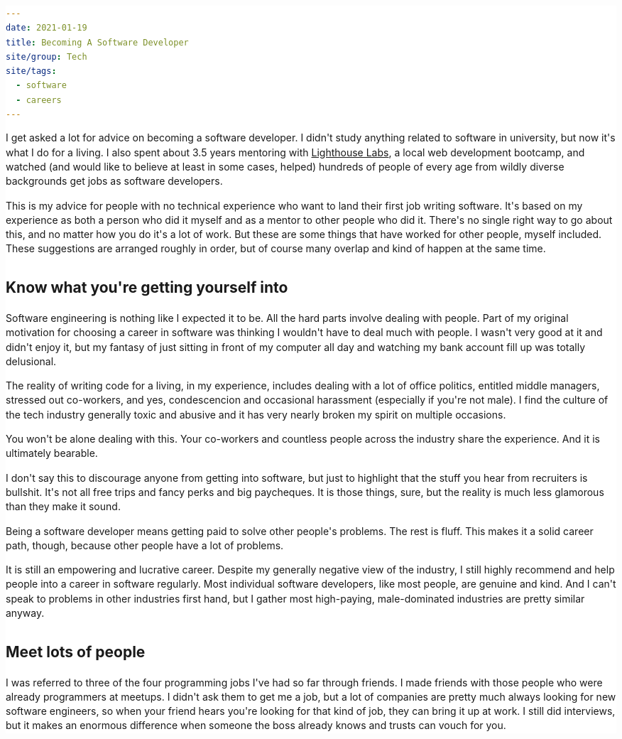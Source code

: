 ```yaml
---
date: 2021-01-19
title: Becoming A Software Developer
site/group: Tech
site/tags:
  - software
  - careers
---
```


I get asked a lot for advice on becoming a software developer. I didn't study anything related to software in university, but now it's what I do for a living. I also spent about 3.5 years mentoring with [Lighthouse Labs](https://www.lighthouselabs.ca), a local web development bootcamp, and watched (and would like to believe at least in some cases, helped) hundreds of people of every age from wildly diverse backgrounds get jobs as software developers.

This is my advice for people with no technical experience who want to land their first job writing software. It's based on my experience as both a person who did it myself and as a mentor to other people who did it. There's no single right way to go about this, and no matter how you do it's a lot of work. But these are some things that have worked for other people, myself included. These suggestions are arranged roughly in order, but of course many overlap and kind of happen at the same time.

## Know what you're getting yourself into

Software engineering is nothing like I expected it to be. All the hard parts involve dealing with people. Part of my original motivation for choosing a career in software was thinking I wouldn't have to deal much with people. I wasn't very good at it and didn't enjoy it, but my fantasy of just sitting in front of my computer all day and watching my bank account fill up was totally delusional.

The reality of writing code for a living, in my experience, includes dealing with a lot of office politics, entitled middle managers, stressed out co-workers, and yes, condescencion and occasional harassment (especially if you're not male). I find the culture of the tech industry generally toxic and abusive and it has very nearly broken my spirit on multiple occasions.

You won't be alone dealing with this. Your co-workers and countless people across the industry share the experience. And it is ultimately bearable.

I don't say this to discourage anyone from getting into software, but just to highlight that the stuff you hear from recruiters is bullshit. It's not all free trips and fancy perks and big paycheques. It is those things, sure, but the reality is much less glamorous than they make it sound.

Being a software developer means getting paid to solve other people's problems. The rest is fluff. This makes it a solid career path, though, because other people have a lot of problems.

It is still an empowering and lucrative career. Despite my generally negative view of the industry, I still highly recommend and help people into a career in software regularly. Most individual software developers, like most people, are genuine and kind. And I can't speak to problems in other industries first hand, but I gather most high-paying, male-dominated industries are pretty similar anyway.

## Meet lots of people

I was referred to three of the four programming jobs I've had so far through friends. I made friends with those people who were already programmers at meetups. I didn't ask them to get me a job, but a lot of companies are pretty much always looking for new software engineers, so when your friend hears you're looking for that kind of job, they can bring it up at work. I still did interviews, but it makes an enormous difference when someone the boss already knows and trusts can vouch for you.
